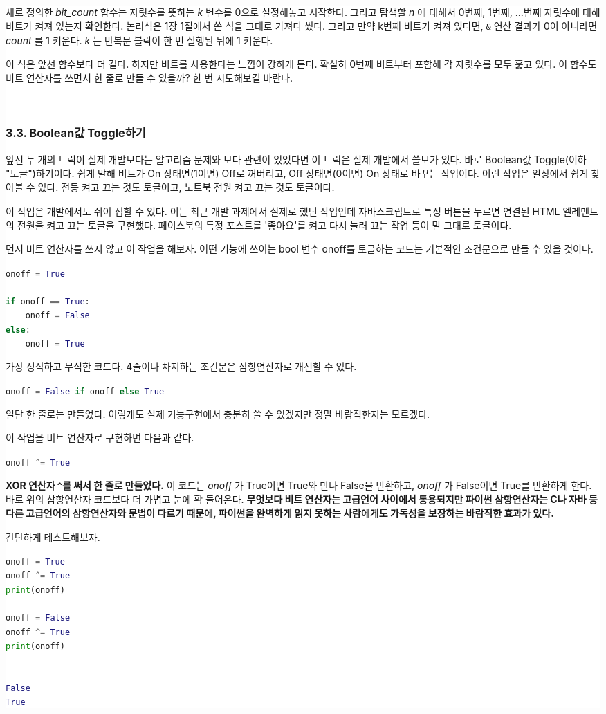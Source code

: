 새로 정의한 _bit\_count_ 함수는 자릿수를 뜻하는 _k_ 변수를 0으로 설정해놓고 시작한다. 그리고 탐색할 _n_ 에 대해서 0번째, 1번째, ...번째 자릿수에 대해 비트가 켜져 있는지 확인한다. 논리식은 1장 1절에서 쓴 식을 그대로 가져다 썼다. 그리고 만약 k번째 비트가 켜져 있다면, `&` 연산 결과가 0이 아니라면 _count_ 를 1 키운다. _k_ 는 반복문 블락이 한 번 실행된 뒤에 1 키운다.

이 식은 앞선 함수보다 더 길다. 하지만 비트를 사용한다는 느낌이 강하게 든다. 확실히 0번째 비트부터 포함해 각 자릿수를 모두 훑고 있다. 이 함수도 비트 연산자를 쓰면서 한 줄로 만들 수 있을까? 한 번 시도해보길 바란다.


<br id="3c">

### 3.3. Boolean값 Toggle하기

앞선 두 개의 트릭이 실제 개발보다는 알고리즘 문제와 보다 관련이 있었다면 이 트릭은 실제 개발에서 쓸모가 있다. 바로 Boolean값 Toggle(이하 "토글")하기이다. 쉽게 말해 비트가 On 상태면(1이면) Off로 꺼버리고, Off 상태면(0이면) On 상태로 바꾸는 작업이다. 이런 작업은 일상에서 쉽게 찾아볼 수 있다. 전등 켜고 끄는 것도 토글이고, 노트북 전원 켜고 끄는 것도 토글이다.  

이 작업은 개발에서도 쉬이 접할 수 있다. 이는 최근 개발 과제에서 실제로 했던 작업인데 자바스크립트로 특정 버튼을 누르면 연결된 HTML 엘레멘트의 전원을 켜고 끄는 토글을 구현했다. 페이스북의 특정 포스트를 '좋아요'를 켜고 다시 눌러 끄는 작업 등이 말 그대로 토글이다.

먼저 비트 연산자를 쓰지 않고 이 작업을 해보자. 어떤 기능에 쓰이는 bool 변수 onoff를 토글하는 코드는 기본적인 조건문으로 만들 수 있을 것이다.

```python
onoff = True

if onoff == True:
    onoff = False
else:
    onoff = True
```

가장 정직하고 무식한 코드다. 4줄이나 차지하는 조건문은 삼항연산자로 개선할 수 있다.

```python
onoff = False if onoff else True
```

일단 한 줄로는 만들었다. 이렇게도 실제 기능구현에서 충분히 쓸 수 있겠지만 정말 바람직한지는 모르겠다.  

이 작업을 비트 연산자로 구현하면 다음과 같다.


```python
onoff ^= True
```

**XOR 연산자 `^`를 써서 한 줄로 만들었다.** 이 코드는  _onoff_ 가 True이면 True와 만나 False을 반환하고, _onoff_ 가 False이면 True를 반환하게 한다. 바로 위의 삼항연산자 코드보다 더 가볍고 눈에 확 들어온다. **무엇보다 비트 연산자는 고급언어 사이에서 통용되지만 파이썬 삼항연산자는 C나 자바 등 다른 고급언어의 삼항연산자와 문법이 다르기 때문에, 파이썬을 완벽하게 읽지 못하는 사람에게도 가독성을 보장하는 바람직한 효과가 있다.**

간단하게 테스트해보자.

```python
onoff = True
onoff ^= True
print(onoff)

onoff = False
onoff ^= True
print(onoff)


False
True
```
